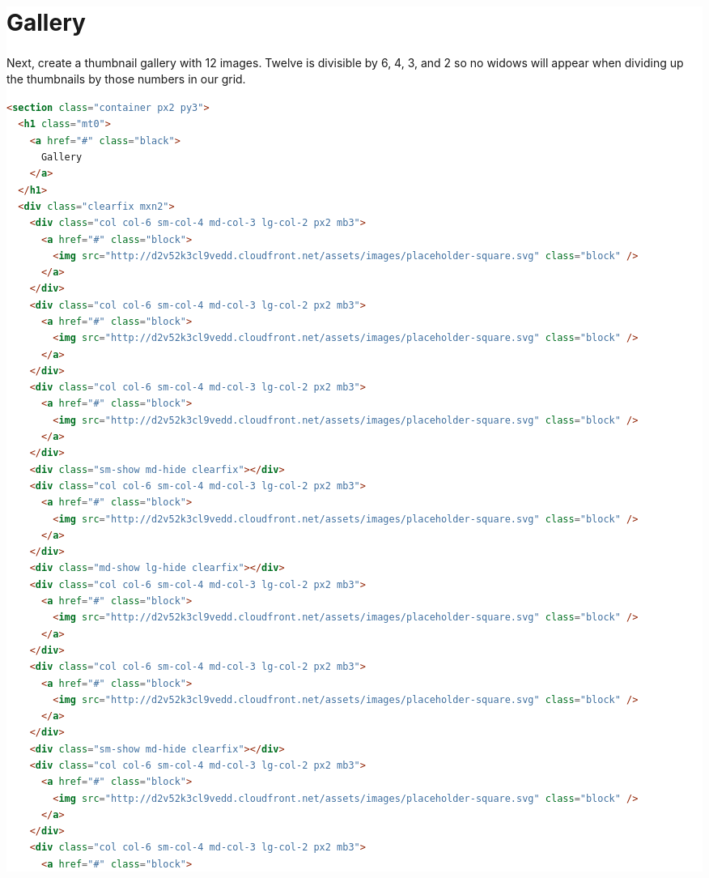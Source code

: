 
# Gallery

Next, create a thumbnail gallery with 12 images.
Twelve is divisible by 6, 4, 3, and 2 so no widows will appear
when dividing up the thumbnails by those numbers in our grid.

```html
<section class="container px2 py3">
  <h1 class="mt0">
    <a href="#" class="black">
      Gallery
    </a>
  </h1>
  <div class="clearfix mxn2">
    <div class="col col-6 sm-col-4 md-col-3 lg-col-2 px2 mb3">
      <a href="#" class="block">
        <img src="http://d2v52k3cl9vedd.cloudfront.net/assets/images/placeholder-square.svg" class="block" />
      </a>
    </div>
    <div class="col col-6 sm-col-4 md-col-3 lg-col-2 px2 mb3">
      <a href="#" class="block">
        <img src="http://d2v52k3cl9vedd.cloudfront.net/assets/images/placeholder-square.svg" class="block" />
      </a>
    </div>
    <div class="col col-6 sm-col-4 md-col-3 lg-col-2 px2 mb3">
      <a href="#" class="block">
        <img src="http://d2v52k3cl9vedd.cloudfront.net/assets/images/placeholder-square.svg" class="block" />
      </a>
    </div>
    <div class="sm-show md-hide clearfix"></div>
    <div class="col col-6 sm-col-4 md-col-3 lg-col-2 px2 mb3">
      <a href="#" class="block">
        <img src="http://d2v52k3cl9vedd.cloudfront.net/assets/images/placeholder-square.svg" class="block" />
      </a>
    </div>
    <div class="md-show lg-hide clearfix"></div>
    <div class="col col-6 sm-col-4 md-col-3 lg-col-2 px2 mb3">
      <a href="#" class="block">
        <img src="http://d2v52k3cl9vedd.cloudfront.net/assets/images/placeholder-square.svg" class="block" />
      </a>
    </div>
    <div class="col col-6 sm-col-4 md-col-3 lg-col-2 px2 mb3">
      <a href="#" class="block">
        <img src="http://d2v52k3cl9vedd.cloudfront.net/assets/images/placeholder-square.svg" class="block" />
      </a>
    </div>
    <div class="sm-show md-hide clearfix"></div>
    <div class="col col-6 sm-col-4 md-col-3 lg-col-2 px2 mb3">
      <a href="#" class="block">
        <img src="http://d2v52k3cl9vedd.cloudfront.net/assets/images/placeholder-square.svg" class="block" />
      </a>
    </div>
    <div class="col col-6 sm-col-4 md-col-3 lg-col-2 px2 mb3">
      <a href="#" class="block">
```